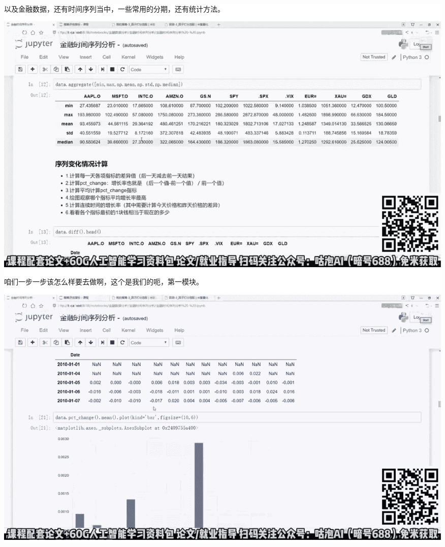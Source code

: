 以及金融数据，还有时间序列当中，一些常用的分期，还有统计方法。

![](img/aee811d61442de24bb6a9e5aae40cab7_14.png)

咱们一步一步该怎么样要去做啊，这个是我们的呃，第一模块。

![](img/aee811d61442de24bb6a9e5aae40cab7_16.png)
